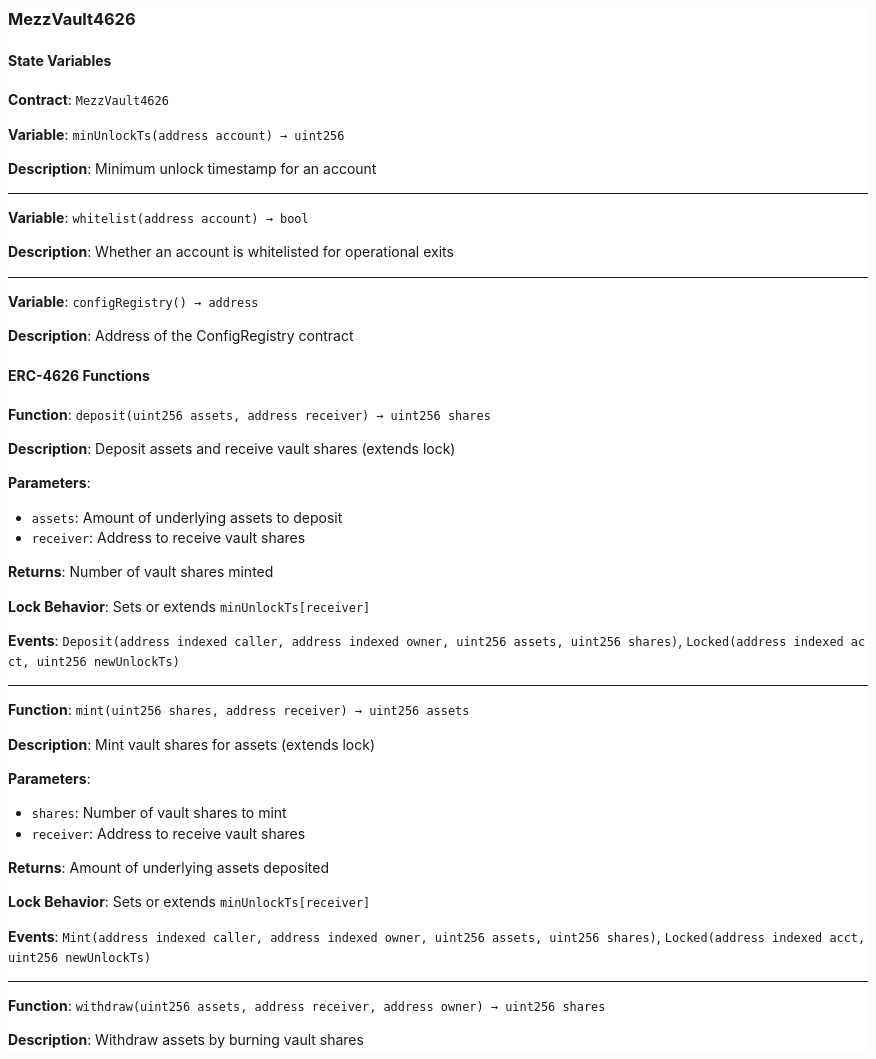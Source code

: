 ### MezzVault4626

#### State Variables
**Contract**: `MezzVault4626`

**Variable**: `minUnlockTs(address account) → uint256`

**Description**: Minimum unlock timestamp for an account

---

**Variable**: `whitelist(address account) → bool`

**Description**: Whether an account is whitelisted for operational exits

---

**Variable**: `configRegistry() → address`

**Description**: Address of the ConfigRegistry contract

#### ERC-4626 Functions

**Function**: `deposit(uint256 assets, address receiver) → uint256 shares`

**Description**: Deposit assets and receive vault shares (extends lock)

**Parameters**:
- `assets`: Amount of underlying assets to deposit
- `receiver`: Address to receive vault shares

**Returns**: Number of vault shares minted

**Lock Behavior**: Sets or extends `minUnlockTs[receiver]`

**Events**: `Deposit(address indexed caller, address indexed owner, uint256 assets, uint256 shares)`, `Locked(address indexed acct, uint256 newUnlockTs)`

---

**Function**: `mint(uint256 shares, address receiver) → uint256 assets`

**Description**: Mint vault shares for assets (extends lock)

**Parameters**:
- `shares`: Number of vault shares to mint
- `receiver`: Address to receive vault shares

**Returns**: Amount of underlying assets deposited

**Lock Behavior**: Sets or extends `minUnlockTs[receiver]`

**Events**: `Mint(address indexed caller, address indexed owner, uint256 assets, uint256 shares)`, `Locked(address indexed acct, uint256 newUnlockTs)`

---

**Function**: `withdraw(uint256 assets, address receiver, address owner) → uint256 shares`

**Description**: Withdraw assets by burning vault shares
